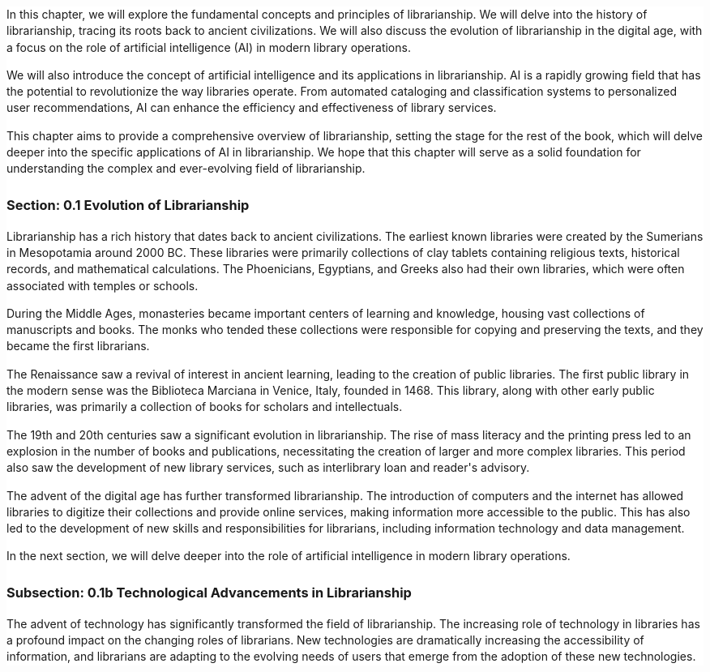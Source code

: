 In this chapter, we will explore the fundamental concepts and principles of librarianship. We will delve into the history of librarianship, tracing its roots back to ancient civilizations. We will also discuss the evolution of librarianship in the digital age, with a focus on the role of artificial intelligence (AI) in modern library operations.

We will also introduce the concept of artificial intelligence and its applications in librarianship. AI is a rapidly growing field that has the potential to revolutionize the way libraries operate. From automated cataloging and classification systems to personalized user recommendations, AI can enhance the efficiency and effectiveness of library services.

This chapter aims to provide a comprehensive overview of librarianship, setting the stage for the rest of the book, which will delve deeper into the specific applications of AI in librarianship. We hope that this chapter will serve as a solid foundation for understanding the complex and ever-evolving field of librarianship.




### Section: 0.1 Evolution of Librarianship

Librarianship has a rich history that dates back to ancient civilizations. The earliest known libraries were created by the Sumerians in Mesopotamia around 2000 BC. These libraries were primarily collections of clay tablets containing religious texts, historical records, and mathematical calculations. The Phoenicians, Egyptians, and Greeks also had their own libraries, which were often associated with temples or schools.

During the Middle Ages, monasteries became important centers of learning and knowledge, housing vast collections of manuscripts and books. The monks who tended these collections were responsible for copying and preserving the texts, and they became the first librarians.

The Renaissance saw a revival of interest in ancient learning, leading to the creation of public libraries. The first public library in the modern sense was the Biblioteca Marciana in Venice, Italy, founded in 1468. This library, along with other early public libraries, was primarily a collection of books for scholars and intellectuals.

The 19th and 20th centuries saw a significant evolution in librarianship. The rise of mass literacy and the printing press led to an explosion in the number of books and publications, necessitating the creation of larger and more complex libraries. This period also saw the development of new library services, such as interlibrary loan and reader's advisory.

The advent of the digital age has further transformed librarianship. The introduction of computers and the internet has allowed libraries to digitize their collections and provide online services, making information more accessible to the public. This has also led to the development of new skills and responsibilities for librarians, including information technology and data management.

In the next section, we will delve deeper into the role of artificial intelligence in modern library operations.




### Subsection: 0.1b Technological Advancements in Librarianship

The advent of technology has significantly transformed the field of librarianship. The increasing role of technology in libraries has a profound impact on the changing roles of librarians. New technologies are dramatically increasing the accessibility of information, and librarians are adapting to the evolving needs of users that emerge from the adoption of these new technologies.
